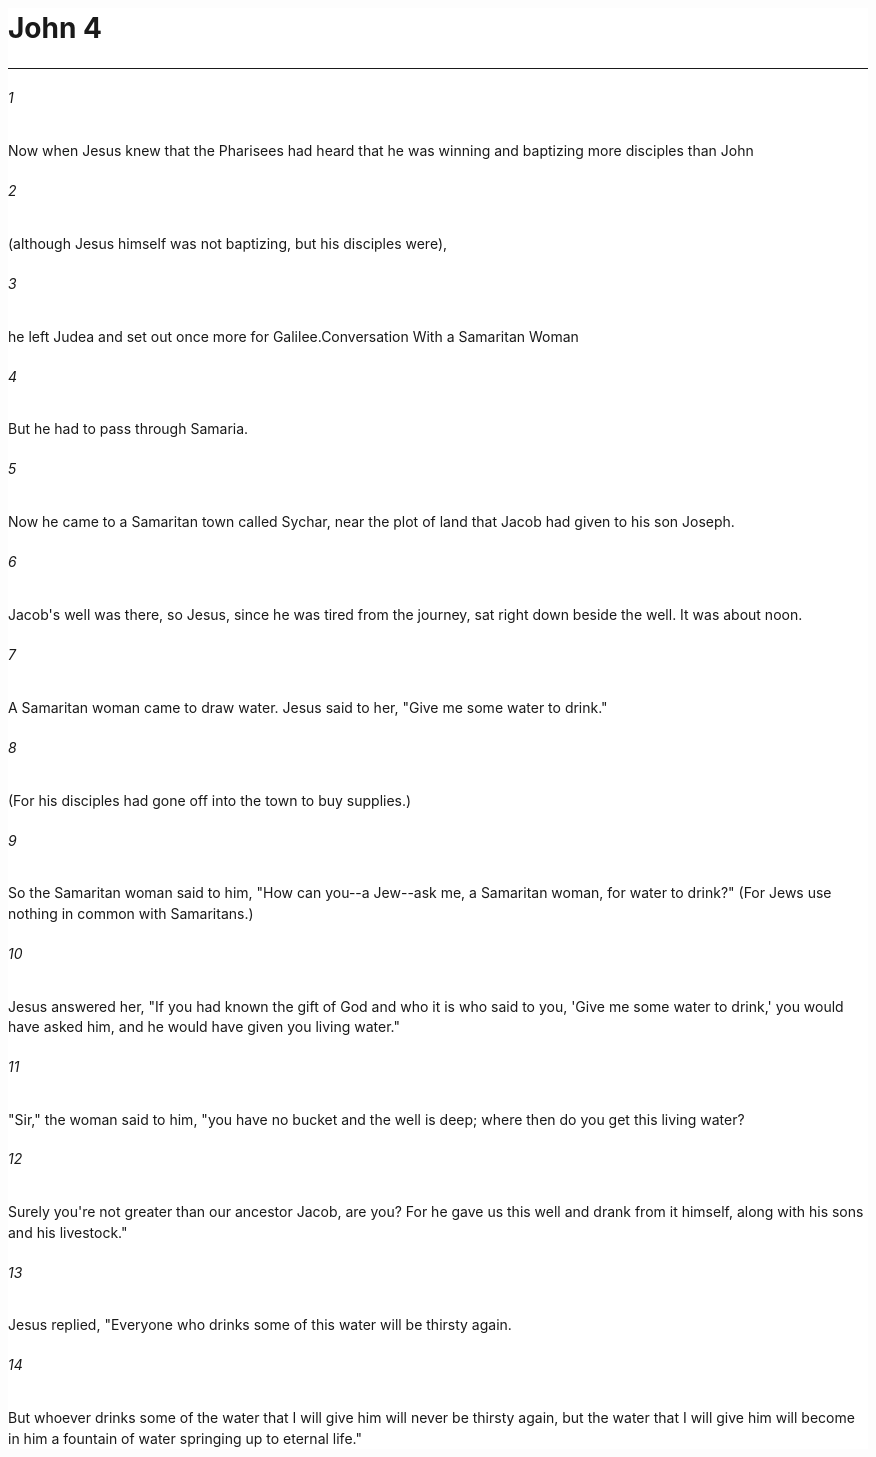 # John 4
***



###### 1 
Now when Jesus knew that the Pharisees had heard that he was winning and baptizing more disciples than John 

###### 2 
(although Jesus himself was not baptizing, but his disciples were), 

###### 3 
he left Judea and set out once more for Galilee.Conversation With a Samaritan Woman 

###### 4 
But he had to pass through Samaria. 

###### 5 
Now he came to a Samaritan town called Sychar, near the plot of land that Jacob had given to his son Joseph. 

###### 6 
Jacob's well was there, so Jesus, since he was tired from the journey, sat right down beside the well. It was about noon. 

###### 7 
A Samaritan woman came to draw water. Jesus said to her, "Give me some water to drink." 

###### 8 
(For his disciples had gone off into the town to buy supplies.) 

###### 9 
So the Samaritan woman said to him, "How can you--a Jew--ask me, a Samaritan woman, for water to drink?" (For Jews use nothing in common with Samaritans.) 

###### 10 
Jesus answered her, "If you had known the gift of God and who it is who said to you, 'Give me some water to drink,' you would have asked him, and he would have given you living water." 

###### 11 
"Sir," the woman said to him, "you have no bucket and the well is deep; where then do you get this living water? 

###### 12 
Surely you're not greater than our ancestor Jacob, are you? For he gave us this well and drank from it himself, along with his sons and his livestock." 

###### 13 
Jesus replied, "Everyone who drinks some of this water will be thirsty again. 

###### 14 
But whoever drinks some of the water that I will give him will never be thirsty again, but the water that I will give him will become in him a fountain of water springing up to eternal life." 
